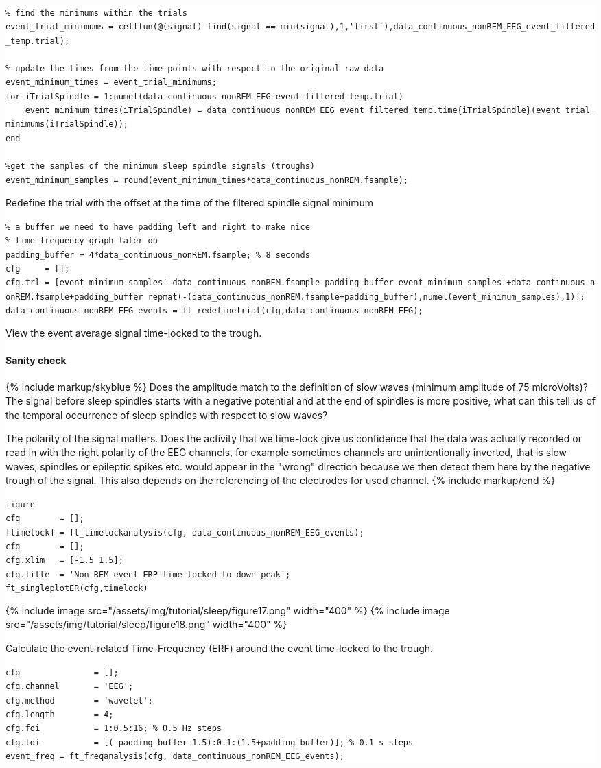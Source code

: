     % find the minimums within the trials
    event_trial_minimums = cellfun(@(signal) find(signal == min(signal),1,'first'),data_continuous_nonREM_EEG_event_filtered_temp.trial);

    % update the times from the time points with respect to the original raw data
    event_minimum_times = event_trial_minimums;
    for iTrialSpindle = 1:numel(data_continuous_nonREM_EEG_event_filtered_temp.trial)
        event_minimum_times(iTrialSpindle) = data_continuous_nonREM_EEG_event_filtered_temp.time{iTrialSpindle}(event_trial_minimums(iTrialSpindle));
    end

    %get the samples of the minimum sleep spindle signals (troughs)
    event_minimum_samples = round(event_minimum_times*data_continuous_nonREM.fsample);

Redefine the trial with the offset at the time of the filtered spindle signal minimum

    % a buffer we need to have padding left and right to make nice
    % time-frequency graph later on
    padding_buffer = 4*data_continuous_nonREM.fsample; % 8 seconds
    cfg     = [];
    cfg.trl = [event_minimum_samples'-data_continuous_nonREM.fsample-padding_buffer event_minimum_samples'+data_continuous_nonREM.fsample+padding_buffer repmat(-(data_continuous_nonREM.fsample+padding_buffer),numel(event_minimum_samples),1)];
    data_continuous_nonREM_EEG_events = ft_redefinetrial(cfg,data_continuous_nonREM_EEG);

View the event average signal time-locked to the trough.

#### Sanity check

{% include markup/skyblue %}
Does the amplitude match to the definition of slow waves (minimum amplitude of 75 microVolts)? The signal before sleep spindles starts with a negative potential and at the end of spindles is more positive, what can this tell us of the temporal occurrence of sleep spindles with respect to slow waves?

The polarity of the signal matters. Does the activity that we time-lock give us confidence that the data was actually recorded or read in with the right polarity of the EEG channels, for example sometimes channels are unintentionally inverted, that is slow waves, spindles or epileptic spikes etc. would appear in the "wrong" direction because we then detect them here by the negative trough of the signal. This also depends on the referencing of the electrodes for used channel.
{% include markup/end %}

    figure
    cfg        = [];
    [timelock] = ft_timelockanalysis(cfg, data_continuous_nonREM_EEG_events);
    cfg        = [];
    cfg.xlim   = [-1.5 1.5];
    cfg.title  = 'Non-REM event ERP time-locked to down-peak';
    ft_singleplotER(cfg,timelock)

{% include image src="/assets/img/tutorial/sleep/figure17.png" width="400" %}
{% include image src="/assets/img/tutorial/sleep/figure18.png" width="400" %}

Calculate the event-related Time-Frequency (ERF) around the event time-locked to the trough.

    cfg               = [];
    cfg.channel       = 'EEG';
    cfg.method        = 'wavelet';
    cfg.length        = 4;
    cfg.foi           = 1:0.5:16; % 0.5 Hz steps
    cfg.toi           = [(-padding_buffer-1.5):0.1:(1.5+padding_buffer)]; % 0.1 s steps
    event_freq = ft_freqanalysis(cfg, data_continuous_nonREM_EEG_events);

